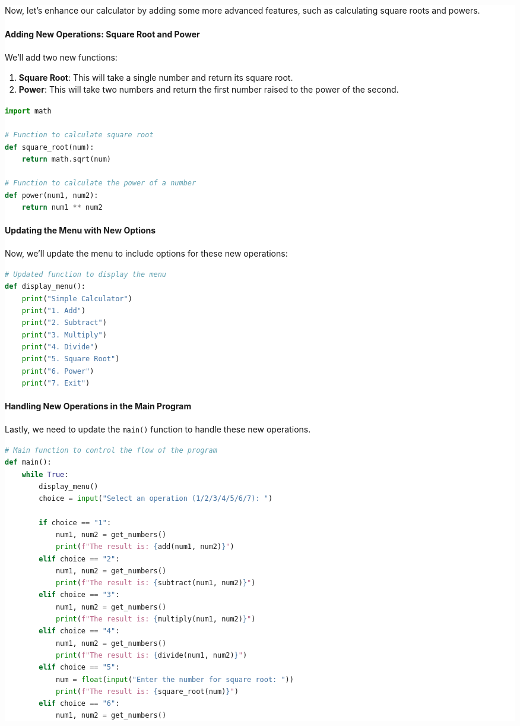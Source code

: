 Now, let’s enhance our calculator by adding some more advanced features, such as calculating square roots and powers.

#### **Adding New Operations: Square Root and Power**

We’ll add two new functions:
1. **Square Root**: This will take a single number and return its square root.
2. **Power**: This will take two numbers and return the first number raised to the power of the second.

```python
import math

# Function to calculate square root
def square_root(num):
    return math.sqrt(num)

# Function to calculate the power of a number
def power(num1, num2):
    return num1 ** num2
```

#### **Updating the Menu with New Options**

Now, we’ll update the menu to include options for these new operations:

```python
# Updated function to display the menu
def display_menu():
    print("Simple Calculator")
    print("1. Add")
    print("2. Subtract")
    print("3. Multiply")
    print("4. Divide")
    print("5. Square Root")
    print("6. Power")
    print("7. Exit")
```

#### **Handling New Operations in the Main Program**

Lastly, we need to update the `main()` function to handle these new operations.

```python
# Main function to control the flow of the program
def main():
    while True:
        display_menu()
        choice = input("Select an operation (1/2/3/4/5/6/7): ")

        if choice == "1":
            num1, num2 = get_numbers()
            print(f"The result is: {add(num1, num2)}")
        elif choice == "2":
            num1, num2 = get_numbers()
            print(f"The result is: {subtract(num1, num2)}")
        elif choice == "3":
            num1, num2 = get_numbers()
            print(f"The result is: {multiply(num1, num2)}")
        elif choice == "4":
            num1, num2 = get_numbers()
            print(f"The result is: {divide(num1, num2)}")
        elif choice == "5":
            num = float(input("Enter the number for square root: "))
            print(f"The result is: {square_root(num)}")
        elif choice == "6":
            num1, num2 = get_numbers()
```
